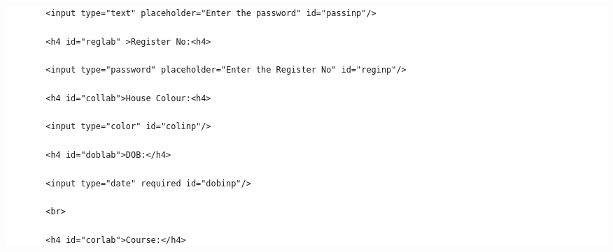             <input type="text" placeholder="Enter the password" id="passinp"/>

            <h4 id="reglab" >Register No:<h4>

            <input type="password" placeholder="Enter the Register No" id="reginp"/>

            <h4 id="collab">House Colour:<h4>

            <input type="color" id="colinp"/>

            <h4 id="doblab">DOB:</h4>

            <input type="date" required id="dobinp"/>

            <br>

            <h4 id="corlab">Course:</h4>

